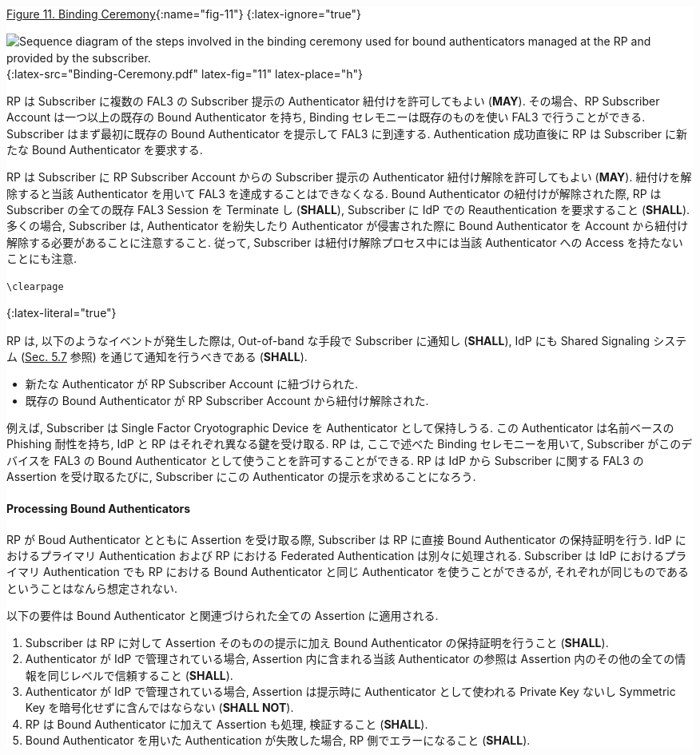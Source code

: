 
[Figure 11. Binding Ceremony](sec6_assertions.md#fig-11){:name="fig-11"}
{:latex-ignore="true"}

![Sequence diagram of the steps involved in the binding ceremony used for bound authenticators managed at the RP and provided by the subscriber.]({{site.baseurl}}/{{page.collection}}/media/Binding-Ceremony.png 'Binding Ceremony'){:latex-src="Binding-Ceremony.pdf" latex-fig="11" latex-place="h"}



RP は Subscriber に複数の FAL3 の Subscriber 提示の Authenticator 紐付けを許可してもよい (**MAY**).
その場合、RP Subscriber Account は一つ以上の既存の Bound Authenticator を持ち, Binding セレモニーは既存のものを使い FAL3 で行うことができる.
Subscriber はまず最初に既存の Bound Authenticator を提示して FAL3 に到達する.
Authentication 成功直後に RP は Subscriber に新たな Bound Authenticator を要求する.



RP は Subscriber に RP Subscriber Account からの Subscriber 提示の Authenticator 紐付け解除を許可してもよい (**MAY**).
紐付けを解除すると当該 Authenticator を用いて FAL3 を達成することはできなくなる.
Bound Authenticator の紐付けが解除された際, RP は Subscriber の全ての既存 FAL3 Session を Terminate し (**SHALL**), Subscriber に IdP での Reauthentication を要求すること (**SHALL**).
多くの場合, Subscriber は, Authenticator を紛失したり Authenticator が侵害された際に Bound Authenticator を Account から紐付け解除する必要があることに注意すること. 従って, Subscriber は紐付け解除プロセス中には当該 Authenticator への Access を持たないことにも注意.

~~~
\clearpage
~~~
{:latex-literal="true"}



RP は, 以下のようなイベントが発生した際は, Out-of-band な手段で Subscriber に通知し (**SHALL**), IdP にも Shared Signaling システム ([Sec. 5.7](sec5_federation.ja.md#shared-signals) 参照) を通じて通知を行うべきである (**SHALL**).



- 新たな Authenticator が RP Subscriber Account に紐づけられた.
- 既存の Bound Authenticator が RP Subscriber Account から紐付け解除された.



例えば, Subscriber は Single Factor Cryotographic Device を Authenticator として保持しうる.
この Authenticator は名前ベースの Phishing 耐性を持ち, IdP と RP はそれぞれ異なる鍵を受け取る.
RP は, ここで述べた Binding セレモニーを用いて, Subscriber がこのデバイスを FAL3 の Bound Authenticator として使うことを許可することができる.
RP は IdP から Subscriber に関する FAL3 の Assertion を受け取るたびに, Subscriber にこの Authenticator の提示を求めることになろう.

#### Processing Bound Authenticators



RP が Boud Authenticator とともに Assertion を受け取る際, Subscriber は RP に直接 Bound Authenticator の保持証明を行う.
IdP におけるプライマリ Authentication および RP における Federated Authentication は別々に処理される.
Subscriber は IdP におけるプライマリ Authentication でも RP における Bound Authenticator と同じ Authenticator を使うことができるが, それぞれが同じものであるということはなんら想定されない.



以下の要件は Bound Authenticator と関連づけられた全ての Assertion に適用される.



1. Subscriber は RP に対して Assertion そのものの提示に加え Bound Authenticator の保持証明を行うこと (**SHALL**).
2. Authenticator が IdP で管理されている場合, Assertion 内に含まれる当該 Authenticator の参照は Assertion 内のその他の全ての情報を同じレベルで信頼すること (**SHALL**).
3. Authenticator が IdP で管理されている場合, Assertion は提示時に Authenticator として使われる Private Key ないし Symmetric Key を暗号化せずに含んではならない (**SHALL NOT**).
4. RP は Bound Authenticator に加えて Assertion も処理, 検証すること (**SHALL**).
5. Bound Authenticator を用いた Authentication が失敗した場合, RP 側でエラーになること (**SHALL**).
